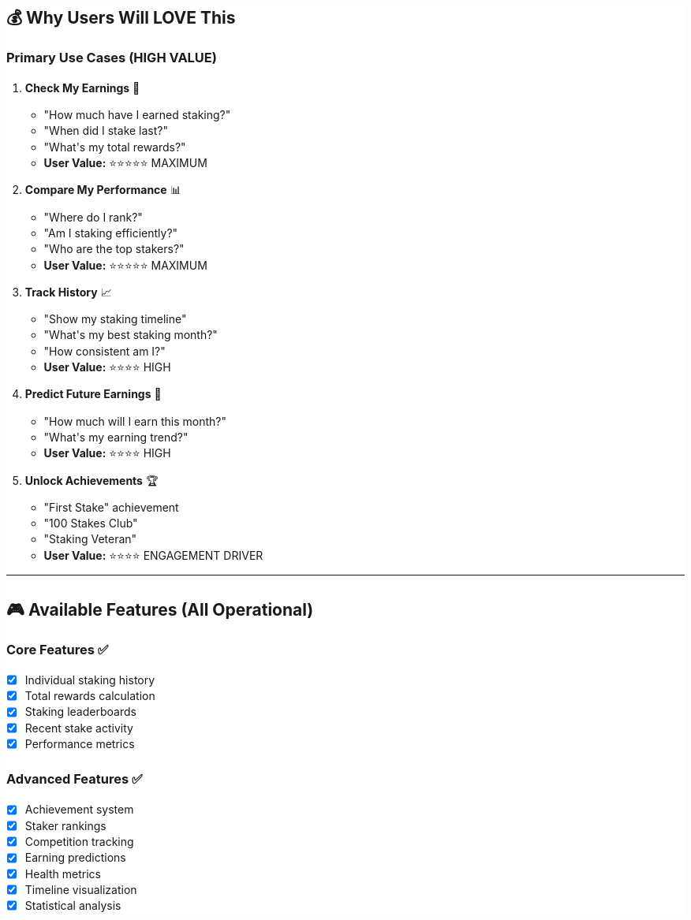 
## 💰 Why Users Will LOVE This

### Primary Use Cases (HIGH VALUE)

1. **Check My Earnings** 👛
   - "How much have I earned staking?"
   - "When did I stake last?"
   - "What's my total rewards?"
   - **User Value:** ⭐⭐⭐⭐⭐ MAXIMUM

2. **Compare My Performance** 📊
   - "Where do I rank?"
   - "Am I staking efficiently?"
   - "Who are the top stakers?"
   - **User Value:** ⭐⭐⭐⭐⭐ MAXIMUM

3. **Track History** 📈
   - "Show my staking timeline"
   - "What's my best staking month?"
   - "How consistent am I?"
   - **User Value:** ⭐⭐⭐⭐ HIGH

4. **Predict Future Earnings** 🔮
   - "How much will I earn this month?"
   - "What's my earning trend?"
   - **User Value:** ⭐⭐⭐⭐ HIGH

5. **Unlock Achievements** 🏆
   - "First Stake" achievement
   - "100 Stakes Club"
   - "Staking Veteran"
   - **User Value:** ⭐⭐⭐⭐ ENGAGEMENT DRIVER

---

## 🎮 Available Features (All Operational)

### Core Features ✅

- [x] Individual staking history
- [x] Total rewards calculation
- [x] Staking leaderboards
- [x] Recent stake activity
- [x] Performance metrics

### Advanced Features ✅

- [x] Achievement system
- [x] Staker rankings
- [x] Competition tracking
- [x] Earning predictions
- [x] Health metrics
- [x] Timeline visualization
- [x] Statistical analysis
